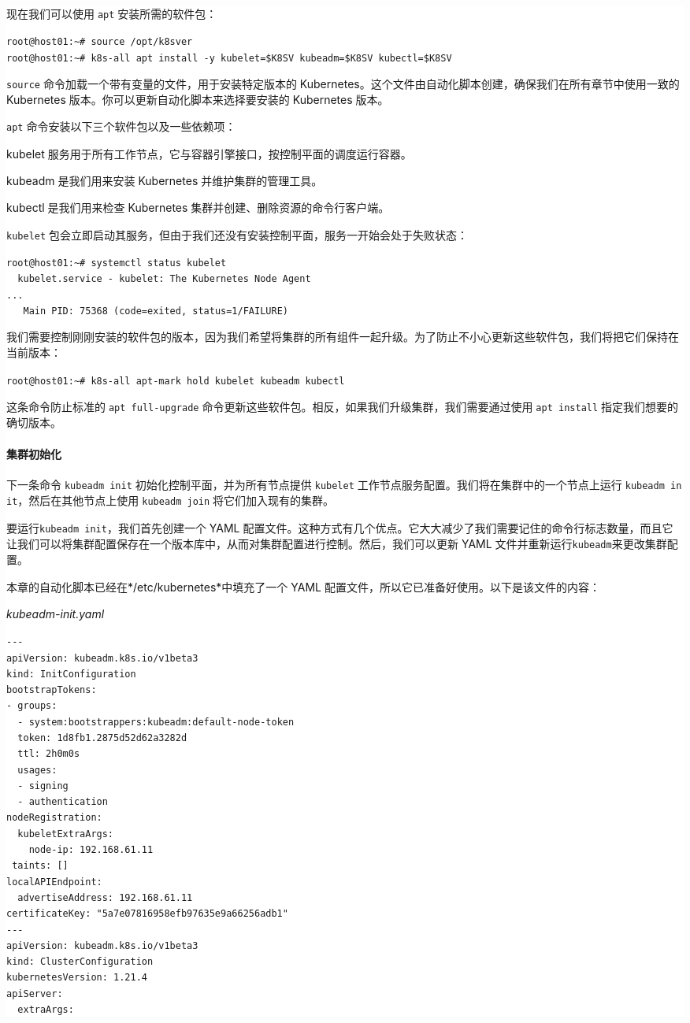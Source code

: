 现在我们可以使用 `apt` 安装所需的软件包：

```
root@host01:~# source /opt/k8sver
root@host01:~# k8s-all apt install -y kubelet=$K8SV kubeadm=$K8SV kubectl=$K8SV
```

`source` 命令加载一个带有变量的文件，用于安装特定版本的 Kubernetes。这个文件由自动化脚本创建，确保我们在所有章节中使用一致的 Kubernetes 版本。你可以更新自动化脚本来选择要安装的 Kubernetes 版本。

`apt` 命令安装以下三个软件包以及一些依赖项：

kubelet 服务用于所有工作节点，它与容器引擎接口，按控制平面的调度运行容器。

kubeadm 是我们用来安装 Kubernetes 并维护集群的管理工具。

kubectl 是我们用来检查 Kubernetes 集群并创建、删除资源的命令行客户端。

`kubelet` 包会立即启动其服务，但由于我们还没有安装控制平面，服务一开始会处于失败状态：

```
root@host01:~# systemctl status kubelet
  kubelet.service - kubelet: The Kubernetes Node Agent
...
   Main PID: 75368 (code=exited, status=1/FAILURE)
```

我们需要控制刚刚安装的软件包的版本，因为我们希望将集群的所有组件一起升级。为了防止不小心更新这些软件包，我们将把它们保持在当前版本：

```
root@host01:~# k8s-all apt-mark hold kubelet kubeadm kubectl
```

这条命令防止标准的 `apt full-upgrade` 命令更新这些软件包。相反，如果我们升级集群，我们需要通过使用 `apt install` 指定我们想要的确切版本。

#### 集群初始化

下一条命令 `kubeadm init` 初始化控制平面，并为所有节点提供 `kubelet` 工作节点服务配置。我们将在集群中的一个节点上运行 `kubeadm init`，然后在其他节点上使用 `kubeadm join` 将它们加入现有的集群。

要运行`kubeadm init`，我们首先创建一个 YAML 配置文件。这种方式有几个优点。它大大减少了我们需要记住的命令行标志数量，而且它让我们可以将集群配置保存在一个版本库中，从而对集群配置进行控制。然后，我们可以更新 YAML 文件并重新运行`kubeadm`来更改集群配置。

本章的自动化脚本已经在*/etc/kubernetes*中填充了一个 YAML 配置文件，所以它已准备好使用。以下是该文件的内容：

*kubeadm-init.yaml*

```
---
apiVersion: kubeadm.k8s.io/v1beta3
kind: InitConfiguration
bootstrapTokens:
- groups:
  - system:bootstrappers:kubeadm:default-node-token
  token: 1d8fb1.2875d52d62a3282d
  ttl: 2h0m0s
  usages:
  - signing
  - authentication
nodeRegistration:
  kubeletExtraArgs:
    node-ip: 192.168.61.11
 taints: []
localAPIEndpoint:
  advertiseAddress: 192.168.61.11
certificateKey: "5a7e07816958efb97635e9a66256adb1"
---
apiVersion: kubeadm.k8s.io/v1beta3
kind: ClusterConfiguration
kubernetesVersion: 1.21.4
apiServer:
  extraArgs:
```